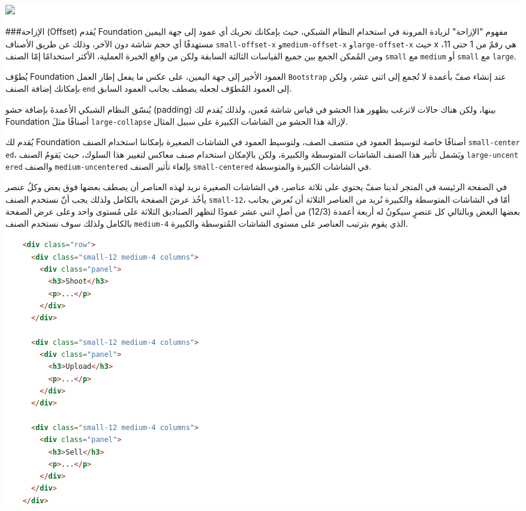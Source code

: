 ![](imgs/col-in-col.png)

###الإزاحة (Offset)
يُقدم Foundation مفهوم "الإزاحة" لزيادة المرونة في استخدام النظام الشبكي، حيث بإمكانك تحريك أي عمود إلى جهة اليمين مستهدفًا أي حجم شاشة دون الآخر، وذلك عن طريق الأصناف `small-offset-x` و`medium-offset-x` و`large-offset-x` حيث x هي رقمٌ من 1 حتى 11، ومن المُمكن الجمع بين جميع القياسات الثالثة السابقة ولكن من واقع الخبرة العملية، الأكثر استخدامًا إمّا الصنف `small` مع `medium` أو `small` مع `large`.

يُطوّف Foundation العمود الأخير إلى جهة اليمين، على عكس ما يفعل إطار العمل `Bootstrap` عند إنشاء صفّ بأعمدة لا تُجمع إلى اثني عشر، ولكن بإمكانك إضافة الصنف `end` إلى العمود المُطوّف لجعله يصطف بجانب العمود السابق.

يُنسّق النظام الشبكي الأعمدةَ بإضافة حشو (padding) بينها، ولكن هناك حالات لاترغب بظهور هذا الحشو في قياس شاشة مُعين، ولذلك يُقدم لك Foundation أصنافًا مثلَ `large-collapse` لإزالة هذا الحشو من الشاشات الكبيرة على سبيل المثال.

يُقدم لك Foundation أصنافًا خاصة لتوسيط العمود في منتصف الصف، ولتوسيط العمود في الشاشات الصغيرة بإمكاننا استخدام الصنف `small-centered`، ويَشمل تأثير هذا الصنف الشاشات المتوسطة والكبيرة، ولكن بالإمكان استخدام صنف معاكس لتغيير هذا السلوك، حيث يَقومُ الصنف `large-uncentered` والصنف `medium-uncentered` بإلغاء تأثير الصنف `small-centered` في الشاشات الكبيرة والمتوسطة.

في الصفحة الرئيسة في المتجر لدينا صفّ يحتوي على ثلاثة عناصر، في الشاشات الصغيرة نريد لهذه العناصر أن يصطف بعضها فوق بعض وكلُ عنصر يأخُذ عرضَ الصفحة بالكامل ولذلك يجب أنّ نستخدم الصنف `small-12`، أمّا في الشاشات المتوسطة والكبيرة نُريد من العناصر الثلاثة أن تُعرض بجانب بعضها البعض وبالتالي كل عنصرٍ سيكونُ له أربعة أعمدة (12/3) من أصلِ اثني عشر عمودًا لتظهر الصناديق الثلاثة على مُستوى واحد وعلى عرض الصفحة بالكامل ولذلك سوف نستخدم الصنف `medium-4` الذي يقوم بترتيب العناصر على مستوى الشاشات المُتوسطة والكبيرة.

```html
    <div class="row">
      <div class="small-12 medium-4 columns">
        <div class="panel">
          <h3>Shoot</h3>
          <p>...</p>
        </div>
      </div>

      <div class="small-12 medium-4 columns">
        <div class="panel">
          <h3>Upload</h3>
          <p>...</p>
        </div>
      </div>

      <div class="small-12 medium-4 columns">
        <div class="panel">
          <h3>Sell</h3>
          <p>...</p>
        </div>
      </div>
    </div>
```
